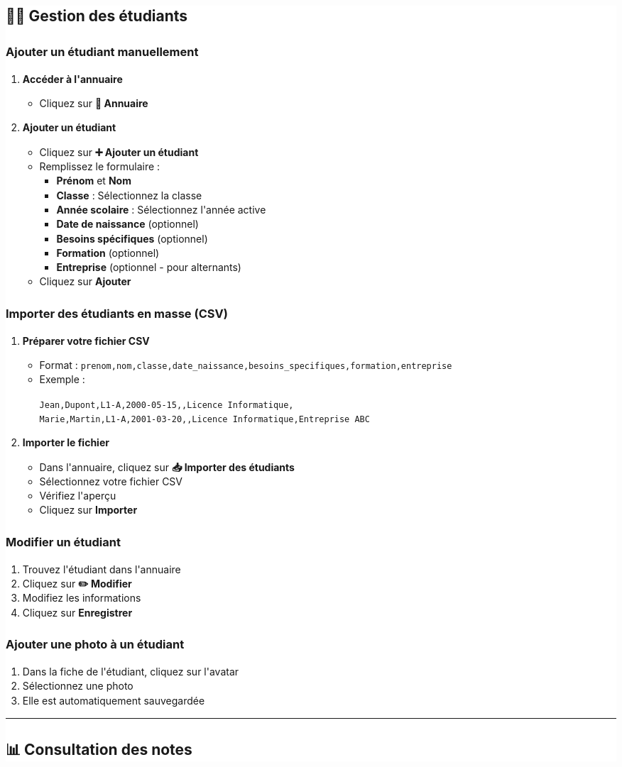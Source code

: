 ## 👨‍🎓 Gestion des étudiants

### Ajouter un étudiant manuellement

1. **Accéder à l'annuaire**
   - Cliquez sur **👥 Annuaire**

2. **Ajouter un étudiant**
   - Cliquez sur **➕ Ajouter un étudiant**
   - Remplissez le formulaire :
     - **Prénom** et **Nom**
     - **Classe** : Sélectionnez la classe
     - **Année scolaire** : Sélectionnez l'année active
     - **Date de naissance** (optionnel)
     - **Besoins spécifiques** (optionnel)
     - **Formation** (optionnel)
     - **Entreprise** (optionnel - pour alternants)
   - Cliquez sur **Ajouter**

### Importer des étudiants en masse (CSV)

1. **Préparer votre fichier CSV**
   - Format : `prenom,nom,classe,date_naissance,besoins_specifiques,formation,entreprise`
   - Exemple :
     ```csv
     Jean,Dupont,L1-A,2000-05-15,,Licence Informatique,
     Marie,Martin,L1-A,2001-03-20,,Licence Informatique,Entreprise ABC
     ```

2. **Importer le fichier**
   - Dans l'annuaire, cliquez sur **📥 Importer des étudiants**
   - Sélectionnez votre fichier CSV
   - Vérifiez l'aperçu
   - Cliquez sur **Importer**

### Modifier un étudiant

1. Trouvez l'étudiant dans l'annuaire
2. Cliquez sur **✏️ Modifier**
3. Modifiez les informations
4. Cliquez sur **Enregistrer**

### Ajouter une photo à un étudiant

1. Dans la fiche de l'étudiant, cliquez sur l'avatar
2. Sélectionnez une photo
3. Elle est automatiquement sauvegardée

---

## 📊 Consultation des notes
